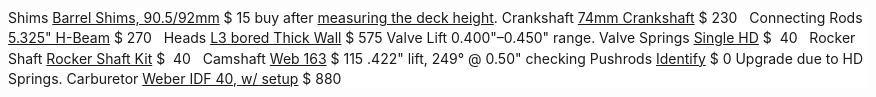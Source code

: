   <tr class="row">
    <td class="col-sm-3">Shims</td>
    <td class="col-sm-3"><a href="http://vwparts.aircooled.net/Barrel-Shims-90-5-92mm-Type-1-p/90.5-92mm-barrel-shims.htm">Barrel Shims, 90.5/92mm</a></td>
    <td class="col-sm-1 text-right">$&nbsp;15</td>
    <td class="col-sm-5">buy after <a href="http://vwparts.aircooled.net/Deck-Height-Measuring-Tool-Deluxe-p/deck-height-tool.htm">measuring the deck height</a>.</td>
  </tr>
  <tr class="row">
    <td class="col-sm-3">Crankshaft</td>
    <td class="col-sm-3"><a href="http://vwparts.aircooled.net/4140-Forged-Chromoly-74mm-Stroker-Crankshaft-p/002-4174vw.htm">74mm Crankshaft</a></td>
    <td class="col-sm-1 text-right">$&nbsp;230</td>
    <td class="col-sm-5">&nbsp;<!-- notes --></td>
  </tr>
  <tr class="row">
    <td class="col-sm-3">Connecting Rods</td>
    <td class="col-sm-3"><a href="http://vwparts.aircooled.net/5-325-H-Beam-Connecting-Rods-Type-1-Journals-p/5.325-h-beams-vw-journal.htm">5.325" H-Beam</a></td>
    <td class="col-sm-1 text-right">$&nbsp;270</td>
    <td class="col-sm-5">&nbsp;<!-- notes --></td>
  </tr>
  <tr class="row">
    <td class="col-sm-3">Heads</td>
    <td class="col-sm-3"><a href="http://vwparts.aircooled.net/ACN-Stocker-Plus-Dual-Port-Cylinder-Heads-35-X-32-p/l3-heads-pair.htm">L3 bored Thick Wall</a></td>
    <td class="col-sm-1 text-right">$&nbsp;575</td>
    <td class="col-sm-5">Valve Lift 0.400"&ndash;0.450" range.</td>
  </tr>
  <tr class="row">
    <td class="col-sm-3">Valve Springs</td>
    <td class="col-sm-3"><a href="http://vwparts.aircooled.net/HD-Single-Valve-Springs-Set-of-8-p/hd-single-valve-spring-set-8.htm">Single HD</a></td>
    <td class="col-sm-1 text-right">$&nbsp;&nbsp;40</td>
    <td class="col-sm-5">&nbsp;<!-- notes --></td>
  </tr>
  <tr class="row">
    <td class="col-sm-3">Rocker Shaft</td>
    <td class="col-sm-3"><a href="http://vwparts.aircooled.net/SCAT-Bolt-On-Rocker-Shaft-Kit-20129-p/20129.htm">Rocker Shaft Kit</a></td>
    <td class="col-sm-1 text-right">$&nbsp;&nbsp;40</td>
    <td class="col-sm-5">&nbsp;<!-- notes --></td>
  </tr>
  <tr class="row">
    <td class="col-sm-3">Camshaft</td>
    <td class="col-sm-3"><a href="http://vwparts.aircooled.net/Web-Cam-Type-1-Camshaft-Grind-163-1-1-or-1-25-p/00-212.htm">Web 163</a></td>
    <td class="col-sm-1 text-right">$&nbsp;115</td>
    <td class="col-sm-5">.422" lift, 249&deg; @ 0.50" checking</td>
  </tr>
  <tr class="row">
    <td class="col-sm-3">Pushrods</td>
    <td class="col-sm-3"><a href="#">Identify</a></td>
    <td class="col-sm-1 text-right">$&nbsp;0</td>
    <td class="col-sm-5">Upgrade due to HD Springs.</td>
  </tr>
  <tr class="row">
    <td class="col-sm-3">Carburetor</td>
    <td class="col-sm-3"><a href="http://vwparts.aircooled.net/CB-Performance-Dual-IDF-Weber-Carb-Kits-p/cb-dual-idf-weber-carb-kit.htm">Weber IDF 40, w/ setup</a></td>
    <td class="col-sm-1 text-right">$&nbsp;880</td>
    <td class="col-sm-5">&nbsp;<!-- notes --></td>
  </tr>
  <tr class="row">